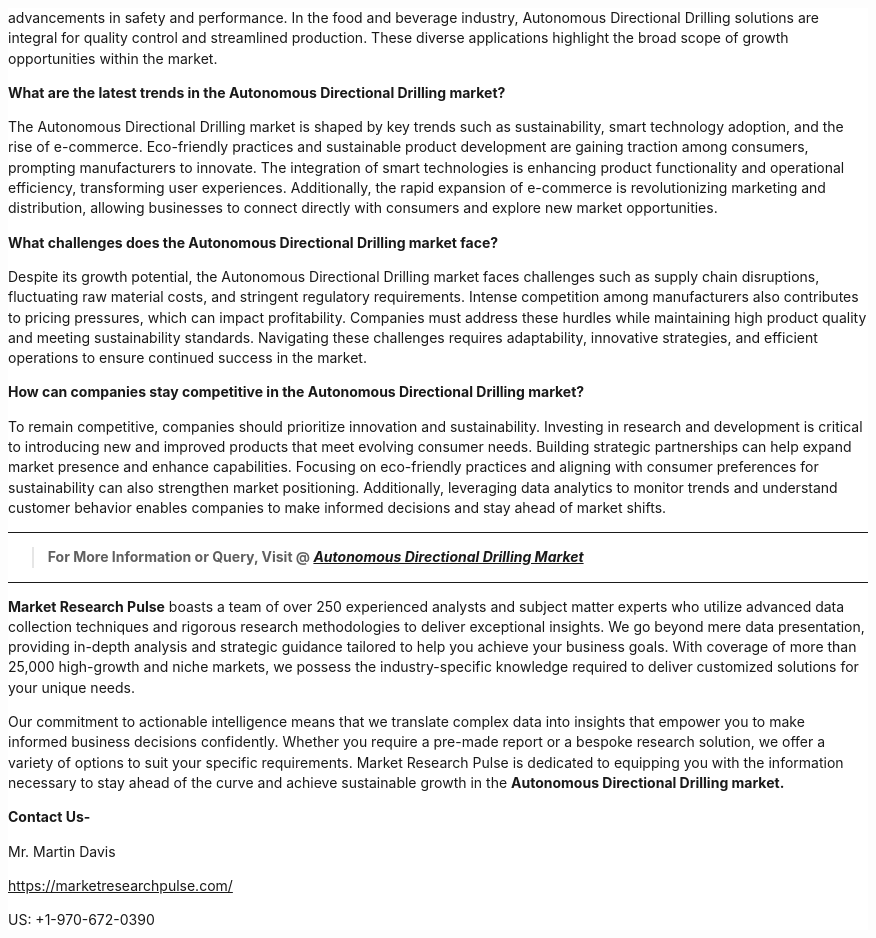 advancements in safety and performance. In the food and beverage industry, Autonomous Directional Drilling solutions are integral for quality control and streamlined production. These diverse applications highlight the broad scope of growth opportunities within the market.</p><p><strong>What are the latest trends in the Autonomous Directional Drilling market?</strong></p><p>The Autonomous Directional Drilling market is shaped by key trends such as sustainability, smart technology adoption, and the rise of e-commerce. Eco-friendly practices and sustainable product development are gaining traction among consumers, prompting manufacturers to innovate. The integration of smart technologies is enhancing product functionality and operational efficiency, transforming user experiences. Additionally, the rapid expansion of e-commerce is revolutionizing marketing and distribution, allowing businesses to connect directly with consumers and explore new market opportunities.</p><p><strong>What challenges does the Autonomous Directional Drilling market face?</strong></p><p>Despite its growth potential, the Autonomous Directional Drilling market faces challenges such as supply chain disruptions, fluctuating raw material costs, and stringent regulatory requirements. Intense competition among manufacturers also contributes to pricing pressures, which can impact profitability. Companies must address these hurdles while maintaining high product quality and meeting sustainability standards. Navigating these challenges requires adaptability, innovative strategies, and efficient operations to ensure continued success in the market.</p><p><strong>How can companies stay competitive in the Autonomous Directional Drilling market?</strong></p><p>To remain competitive, companies should prioritize innovation and sustainability. Investing in research and development is critical to introducing new and improved products that meet evolving consumer needs. Building strategic partnerships can help expand market presence and enhance capabilities. Focusing on eco-friendly practices and aligning with consumer preferences for sustainability can also strengthen market positioning. Additionally, leveraging data analytics to monitor trends and understand customer behavior enables companies to make informed decisions and stay ahead of market shifts.</p><hr /><blockquote><p><strong>For More Information or Query, Visit @&nbsp;<em><a href="https://marketresearchpulse.com/report/98063/autonomous-directional-drilling-market?utm_source=Linkedin&utm_medium=025">Autonomous Directional Drilling Market</a></em></strong></p></blockquote><hr /><p><strong>Market Research Pulse</strong> boasts a team of over 250 experienced analysts and subject matter experts who utilize advanced data collection techniques and rigorous research methodologies to deliver exceptional insights. We go beyond mere data presentation, providing in-depth analysis and strategic guidance tailored to help you achieve your business goals. With coverage of more than 25,000 high-growth and niche markets, we possess the industry-specific knowledge required to deliver customized solutions for your unique needs.</p><p>Our commitment to actionable intelligence means that we translate complex data into insights that empower you to make informed business decisions confidently. Whether you require a pre-made report or a bespoke research solution, we offer a variety of options to suit your specific requirements. Market Research Pulse is dedicated to equipping you with the information necessary to stay ahead of the curve and achieve sustainable growth in the <strong>Autonomous Directional Drilling market.</strong></p><p><strong>Contact Us-</strong></p><p>Mr. Martin Davis</p><p>https://marketresearchpulse.com/</p><p>US: +1-970-672-0390</p>
